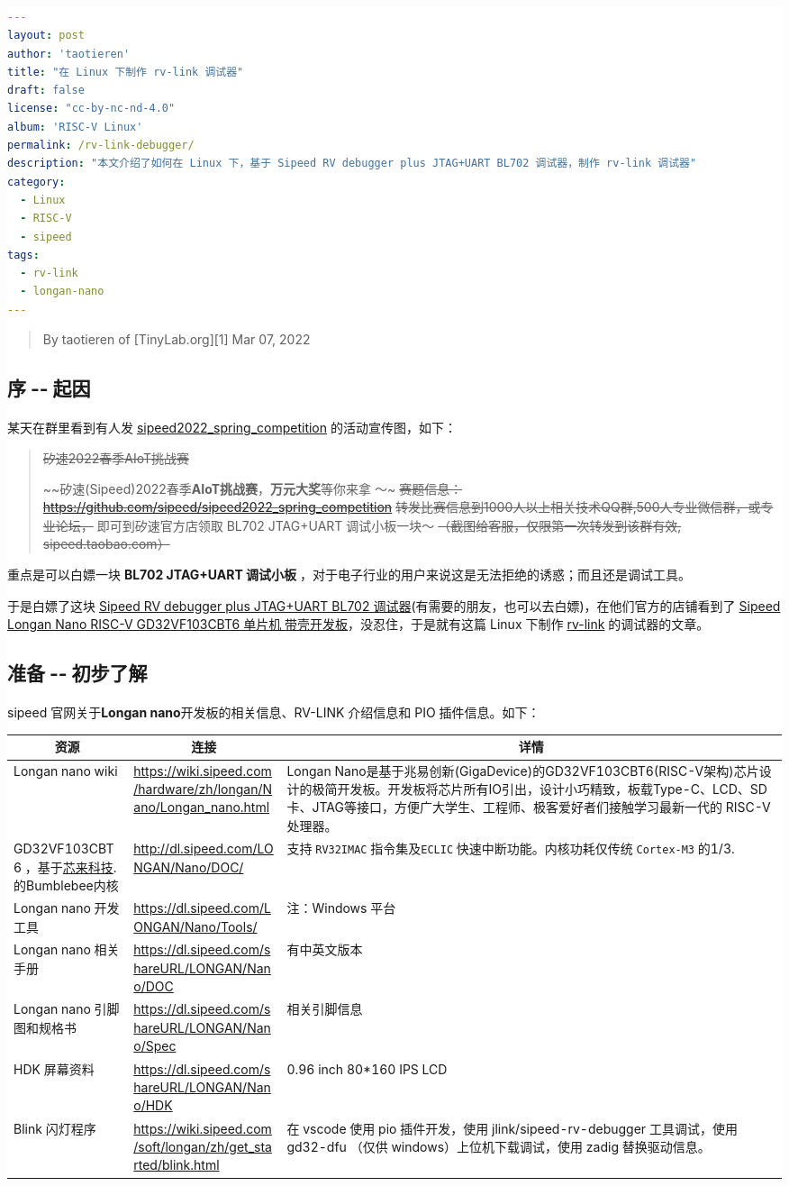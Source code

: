 ```yaml
---
layout: post
author: 'taotieren'
title: "在 Linux 下制作 rv-link 调试器"
draft: false
license: "cc-by-nc-nd-4.0"
album: 'RISC-V Linux'
permalink: /rv-link-debugger/
description: "本文介绍了如何在 Linux 下，基于 Sipeed RV debugger plus JTAG+UART BL702 调试器，制作 rv-link 调试器"
category:
  - Linux
  - RISC-V
  - sipeed
tags:
  - rv-link
  - longan-nano
---
```


> By taotieren of [TinyLab.org][1]
> Mar 07, 2022

## 序 -- 起因

某天在群里看到有人发 [sipeed2022_spring_competition](https://github.com/sipeed/sipeed2022_spring_competition) 的活动宣传图，如下：

>
> ~~矽速2022春季AIoT挑战赛~~
>
> ~~矽速(Sipeed)2022春季**AIoT挑战赛**，**万元大奖**等你来拿 ～~
> ~~赛题信息：https://github.com/sipeed/sipeed2022_spring_competition~~
> ~~转发比赛信息到1000人以上相关技术QQ群,500人专业微信群，或专业论坛，~~
> 即可到矽速官方店领取 BL702 JTAG+UART 调试小板一块～
> ~~（截图给客服，仅限第一次转发到该群有效, sipeed.taobao.com）~~
>

重点是可以白嫖一块 **BL702 JTAG+UART 调试小板** ，对于电子行业的用户来说这是无法拒绝的诱惑；而且还是调试工具。

于是白嫖了这块 [Sipeed RV debugger plus JTAG+UART BL702 调试器](https://item.taobao.com/item.htm?spm=a1z10.5-c-s.w4002-21410578033.17.30f959d6FDBot5&id=648095486021)(有需要的朋友，也可以去白嫖)，在他们官方的店铺看到了 [Sipeed Longan Nano RISC-V GD32VF103CBT6 单片机 带壳开发板](https://item.taobao.com/item.htm?spm=a1z10.1-c-s.w4004-24053782153.40.5f7652b1O61KAJ&id=601743142093)，没忍住，于是就有这篇 Linux 下制作 [rv-link](https://gitee.com/zoomdy/RV-LINK) 的调试器的文章。


## 准备 -- 初步了解

sipeed 官网关于**Longan nano**开发板的相关信息、RV-LINK 介绍信息和 PIO 插件信息。如下：

| 资源                                                         | 连接                                                         | 详情                                                         |
| ------------------------------------------------------------ | ------------------------------------------------------------ | ------------------------------------------------------------ |
| Longan nano wiki                                             | https://wiki.sipeed.com/hardware/zh/longan/Nano/Longan_nano.html | Longan Nano是基于兆易创新(GigaDevice)的GD32VF103CBT6(RISC-V架构)芯片设计的极简开发板。开发板将芯片所有IO引出，设计小巧精致，板载Type-C、LCD、SD卡、JTAG等接口，方便广大学生、工程师、极客爱好者们接触学习最新一代的 RISC-V处理器。 |
| GD32VF103CBT6 ，基于[芯来科技](http://www.nucleisys.com/).的Bumblebee内核 | http://dl.sipeed.com/LONGAN/Nano/DOC/                        | 支持 `RV32IMAC` 指令集及`ECLIC` 快速中断功能。内核功耗仅传统 `Cortex-M3` 的1/3. |
| Longan nano 开发工具                                         | https://dl.sipeed.com/LONGAN/Nano/Tools/                     | 注：Windows 平台                                             |
| Longan nano 相关手册                                         | https://dl.sipeed.com/shareURL/LONGAN/Nano/DOC               | 有中英文版本                                                 |
| Longan nano 引脚图和规格书                                   | https://dl.sipeed.com/shareURL/LONGAN/Nano/Spec              | 相关引脚信息                                                 |
| HDK 屏幕资料                                                 | https://dl.sipeed.com/shareURL/LONGAN/Nano/HDK               | 0.96 inch 80*160 IPS LCD                                     |
| Blink 闪灯程序                                               | https://wiki.sipeed.com/soft/longan/zh/get_started/blink.html | 在 vscode 使用 pio 插件开发，使用 jlink/sipeed-rv-debugger 工具调试，使用 gd32-dfu （仅供 windows）上位机下载调试，使用 zadig 替换驱动信息。 |